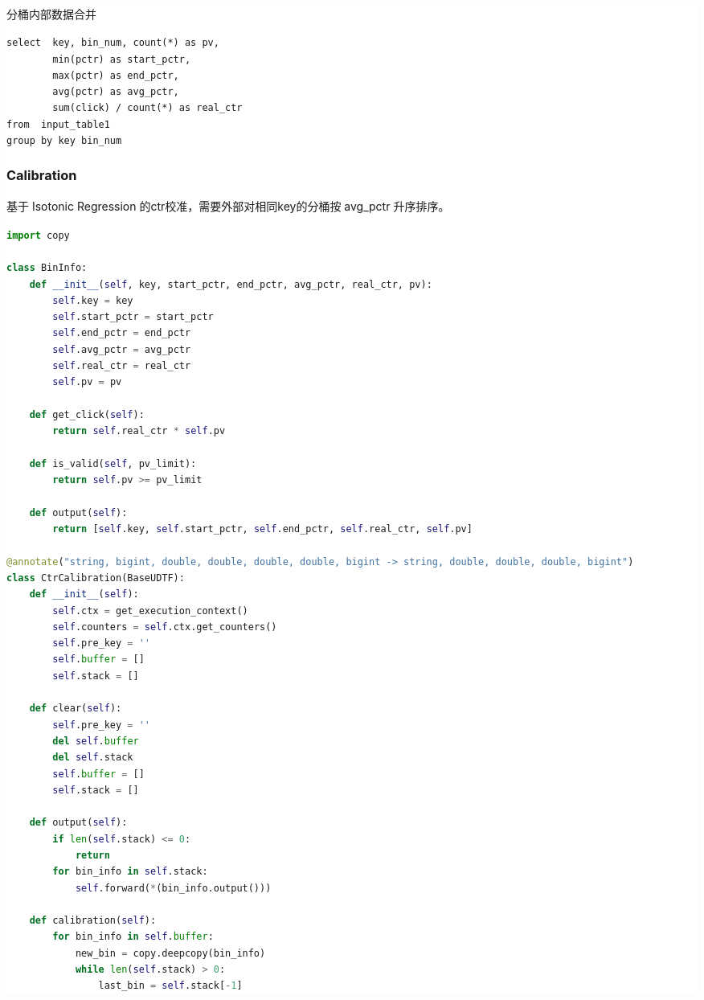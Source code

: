 分桶内部数据合并

```
select  key, bin_num, count(*) as pv,
        min(pctr) as start_pctr, 
        max(pctr) as end_pctr, 
        avg(pctr) as avg_pctr, 
        sum(click) / count(*) as real_ctr
from  input_table1 
group by key bin_num
```

### Calibration

基于 Isotonic Regression 的ctr校准，需要外部对相同key的分桶按 avg_pctr 升序排序。

```python
import copy

class BinInfo:
    def __init__(self, key, start_pctr, end_pctr, avg_pctr, real_ctr, pv):
        self.key = key
        self.start_pctr = start_pctr
        self.end_pctr = end_pctr
        self.avg_pctr = avg_pctr
        self.real_ctr = real_ctr
        self.pv = pv

    def get_click(self):
        return self.real_ctr * self.pv

    def is_valid(self, pv_limit):
        return self.pv >= pv_limit

    def output(self):
        return [self.key, self.start_pctr, self.end_pctr, self.real_ctr, self.pv]

@annotate("string, bigint, double, double, double, double, bigint -> string, double, double, double, bigint")
class CtrCalibration(BaseUDTF):
    def __init__(self):
        self.ctx = get_execution_context()
        self.counters = self.ctx.get_counters()
        self.pre_key = ''
        self.buffer = []
        self.stack = []

    def clear(self):
        self.pre_key = ''
        del self.buffer
        del self.stack
        self.buffer = []
        self.stack = []

    def output(self):
        if len(self.stack) <= 0:
            return
        for bin_info in self.stack:
            self.forward(*(bin_info.output()))

    def calibration(self):
        for bin_info in self.buffer:
            new_bin = copy.deepcopy(bin_info)
            while len(self.stack) > 0:
                last_bin = self.stack[-1]
```